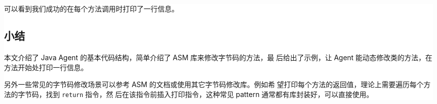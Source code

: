 可以看到我们成功的在每个方法调用时打印了一行信息。

## 小结

本文介绍了 Java Agent 的基本代码结构，简单介绍了 ASM 库来修改字节码的方法，最
后给出了示例，让 Agent 能动态修改类的方法，在方法开始处打印一行信息。

另外一些常见的字节码修改场景可以参考 ASM 的文档或使用其它字节码修改库。例如希
望打印每个方法的返回值，理论上需要遍历每个方法的字节码，找到 `return` 指令，然
后在该指令前插入打印指令，这种常见 pattern 通常都有库封装好，可以直接使用。

